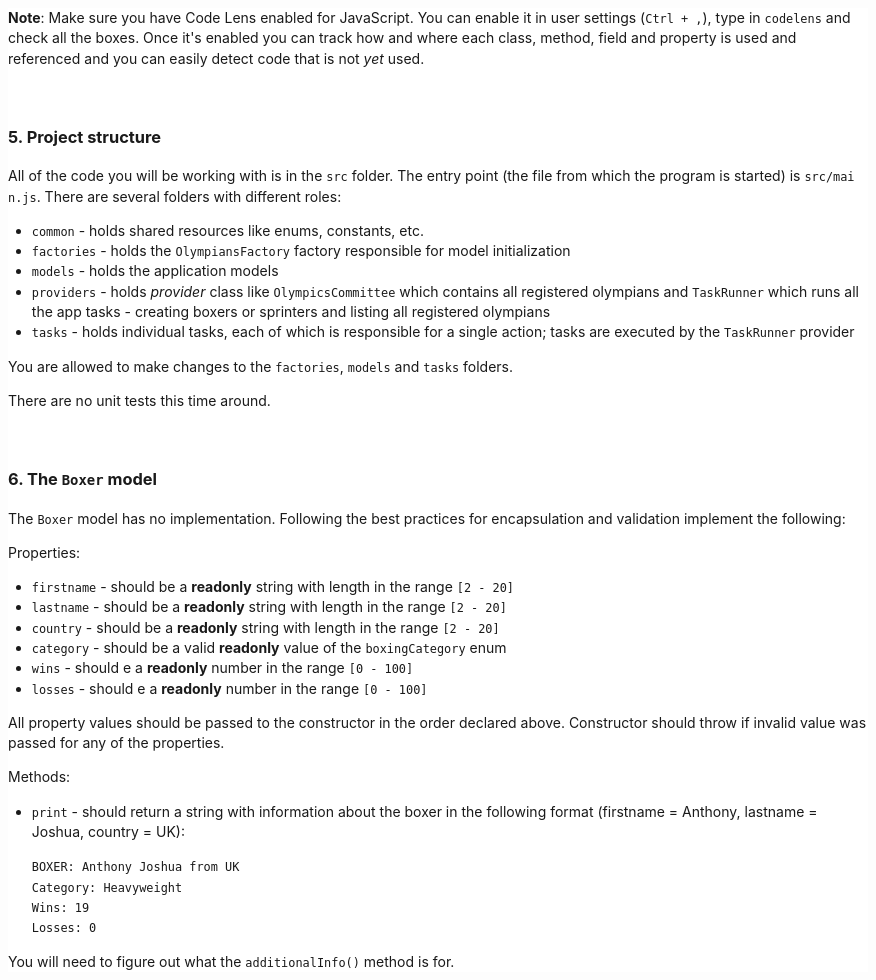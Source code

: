 **Note**: Make sure you have Code Lens enabled for JavaScript. You can enable it in user settings (`Ctrl + ,`), type in `codelens` and check all the boxes. Once it's enabled you can track how and where each class, method, field and property is used and referenced and you can easily detect code that is not *yet* used.

<br>

### 5. Project structure

All of the code you will be working with is in the `src` folder. The entry point (the file from which the program is started) is `src/main.js`. There are several folders with different roles:

- `common` - holds shared resources like enums, constants, etc.
- `factories` - holds the `OlympiansFactory` factory responsible for model initialization
- `models` - holds the application models
- `providers` - holds *provider* class like `OlympicsCommittee` which contains all registered olympians and `TaskRunner` which runs all the app tasks - creating boxers or sprinters and listing all registered olympians
- `tasks` - holds individual tasks, each of which is responsible for a single action; tasks are executed by the `TaskRunner` provider

You are allowed to make changes to the `factories`, `models` and `tasks` folders.

There are no unit tests this time around.

<br>

### 6. The `Boxer` model

The `Boxer` model has no implementation. Following the best practices for encapsulation and validation implement the following:

Properties:

- `firstname` - should be a **readonly** string with length in the range `[2 - 20]`
- `lastname` - should be a **readonly** string with length in the range `[2 - 20]`
- `country` - should be a **readonly** string with length in the range `[2 - 20]`
- `category` - should be a valid **readonly** value of the `boxingCategory` enum
- `wins` - should e a **readonly** number in the range `[0 - 100]`
- `losses` - should e a **readonly** number in the range `[0 - 100]`

All property values should be passed to the constructor in the order declared above. Constructor should throw if invalid value was passed for any of the properties.

Methods:

- `print` - should return a string with information about the boxer in the following format (firstname = Anthony, lastname = Joshua, country = UK):
  ```txt
  BOXER: Anthony Joshua from UK
  Category: Heavyweight
  Wins: 19
  Losses: 0
  ```

You will need to figure out what the `additionalInfo()` method is for.
